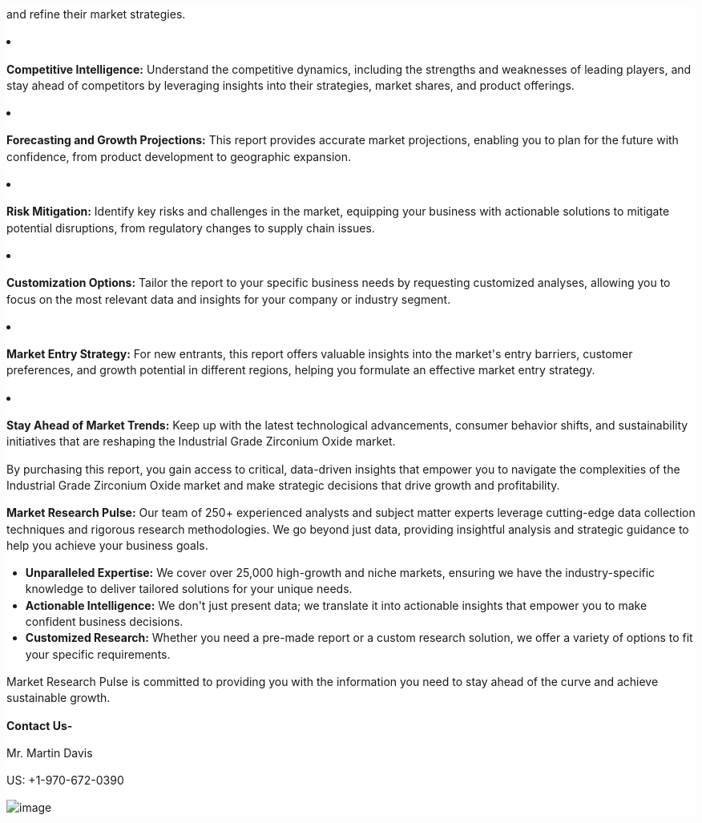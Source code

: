 and refine their market strategies.</p></li><li><p><strong>Competitive Intelligence:</strong> Understand the competitive dynamics, including the strengths and weaknesses of leading players, and stay ahead of competitors by leveraging insights into their strategies, market shares, and product offerings.</p></li><li><p><strong>Forecasting and Growth Projections:</strong> This report provides accurate market projections, enabling you to plan for the future with confidence, from product development to geographic expansion.</p></li><li><p><strong>Risk Mitigation:</strong> Identify key risks and challenges in the market, equipping your business with actionable solutions to mitigate potential disruptions, from regulatory changes to supply chain issues.</p></li><li><p><strong>Customization Options:</strong> Tailor the report to your specific business needs by requesting customized analyses, allowing you to focus on the most relevant data and insights for your company or industry segment.</p></li><li><p><strong>Market Entry Strategy:</strong> For new entrants, this report offers valuable insights into the market's entry barriers, customer preferences, and growth potential in different regions, helping you formulate an effective market entry strategy.</p></li><li><p><strong>Stay Ahead of Market Trends:</strong> Keep up with the latest technological advancements, consumer behavior shifts, and sustainability initiatives that are reshaping the Industrial Grade Zirconium Oxide market.</p></li></ol><p>By purchasing this report, you gain access to critical, data-driven insights that empower you to navigate the complexities of the Industrial Grade Zirconium Oxide market and make strategic decisions that drive growth and profitability.</p><p><strong>Market Research Pulse:</strong>&nbsp;Our team of 250+ experienced analysts and subject matter experts leverage cutting-edge data collection techniques and rigorous research methodologies. We go beyond just data, providing insightful analysis and strategic guidance to help you achieve your business goals.</p><ul><li><strong>Unparalleled Expertise:</strong>&nbsp;We cover over 25,000 high-growth and niche markets, ensuring we have the industry-specific knowledge to deliver tailored solutions for your unique needs.</li><li><strong>Actionable Intelligence:</strong>&nbsp;We don't just present data; we translate it into actionable insights that empower you to make confident business decisions.</li><li><strong>Customized Research:</strong>&nbsp;Whether you need a pre-made report or a custom research solution, we offer a variety of options to fit your specific requirements.</li></ul><p>Market Research Pulse is committed to providing you with the information you need to stay ahead of the curve and achieve sustainable growth.</p><p><strong>Contact Us-</strong></p><p>Mr. Martin Davis</p><p>US: +1-970-672-0390</p>
![image](https://github.com/user-attachments/assets/1384892f-5aba-46b3-bb44-1df21323bf1b)

